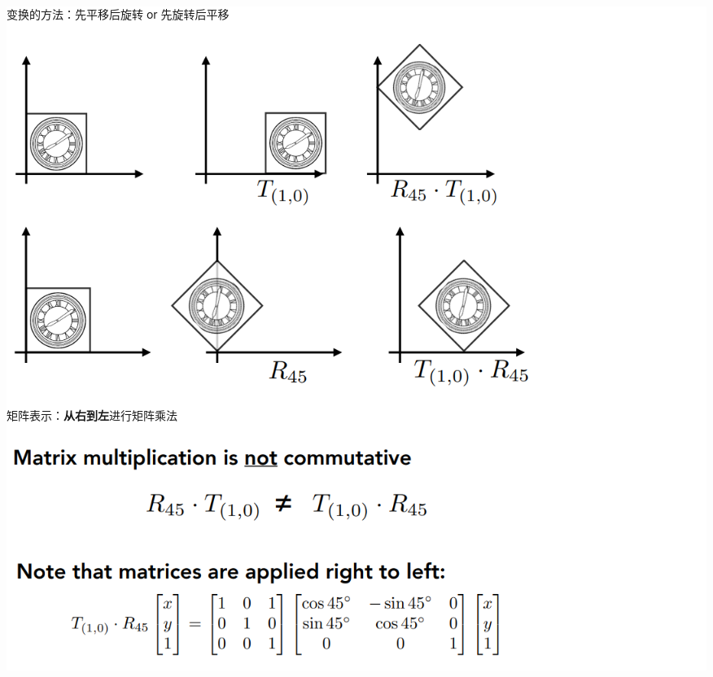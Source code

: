 变换的方法：先平移后旋转 or 先旋转后平移

<img src="AssetMarkdown/image-20220811155434542.png" alt="image-20220811155434542" style="zoom:80%;" />

矩阵表示：**从右到左**进行矩阵乘法

<img src="AssetMarkdown/image-20220811155453930.png" alt="image-20220811155453930" style="zoom:80%;" />
